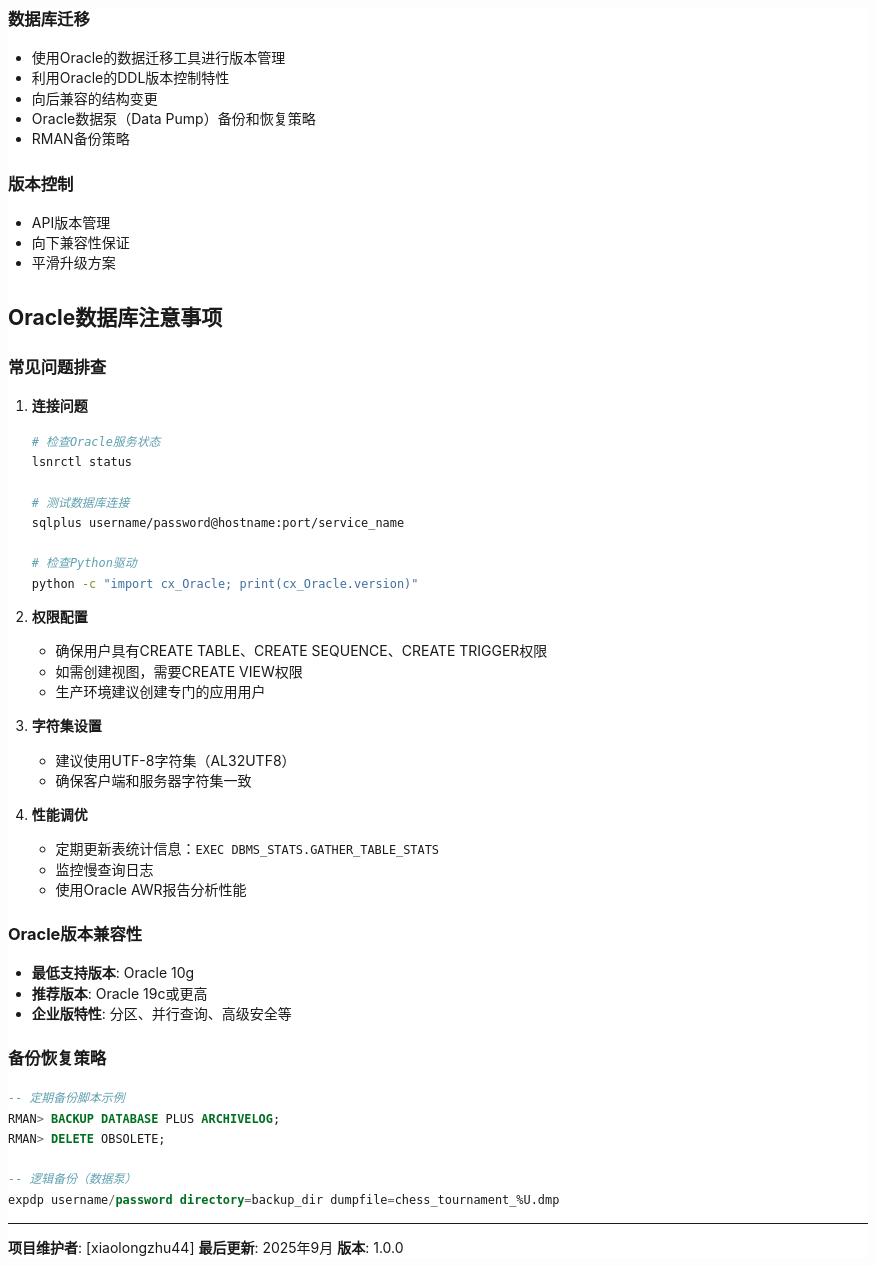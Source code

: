 ### 数据库迁移
- 使用Oracle的数据迁移工具进行版本管理
- 利用Oracle的DDL版本控制特性
- 向后兼容的结构变更
- Oracle数据泵（Data Pump）备份和恢复策略
- RMAN备份策略

### 版本控制
- API版本管理
- 向下兼容性保证
- 平滑升级方案

## Oracle数据库注意事项

### 常见问题排查

1. **连接问题**
   ```bash
   # 检查Oracle服务状态
   lsnrctl status
   
   # 测试数据库连接
   sqlplus username/password@hostname:port/service_name
   
   # 检查Python驱动
   python -c "import cx_Oracle; print(cx_Oracle.version)"
   ```

2. **权限配置**
   - 确保用户具有CREATE TABLE、CREATE SEQUENCE、CREATE TRIGGER权限
   - 如需创建视图，需要CREATE VIEW权限
   - 生产环境建议创建专门的应用用户

3. **字符集设置**
   - 建议使用UTF-8字符集（AL32UTF8）
   - 确保客户端和服务器字符集一致

4. **性能调优**
   - 定期更新表统计信息：`EXEC DBMS_STATS.GATHER_TABLE_STATS`
   - 监控慢查询日志
   - 使用Oracle AWR报告分析性能

### Oracle版本兼容性
- **最低支持版本**: Oracle 10g
- **推荐版本**: Oracle 19c或更高
- **企业版特性**: 分区、并行查询、高级安全等

### 备份恢复策略
```sql
-- 定期备份脚本示例
RMAN> BACKUP DATABASE PLUS ARCHIVELOG;
RMAN> DELETE OBSOLETE;

-- 逻辑备份（数据泵）
expdp username/password directory=backup_dir dumpfile=chess_tournament_%U.dmp
```

---

**项目维护者**: [xiaolongzhu44]
**最后更新**: 2025年9月
**版本**: 1.0.0


